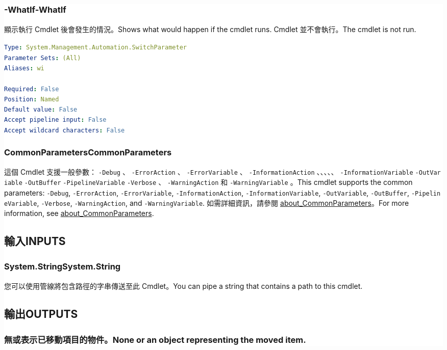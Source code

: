 ### <span data-ttu-id="932eb-191">-WhatIf</span><span class="sxs-lookup"><span data-stu-id="932eb-191">-WhatIf</span></span>

<span data-ttu-id="932eb-192">顯示執行 Cmdlet 後會發生的情況。</span><span class="sxs-lookup"><span data-stu-id="932eb-192">Shows what would happen if the cmdlet runs.</span></span>
<span data-ttu-id="932eb-193">Cmdlet 並不會執行。</span><span class="sxs-lookup"><span data-stu-id="932eb-193">The cmdlet is not run.</span></span>

```yaml
Type: System.Management.Automation.SwitchParameter
Parameter Sets: (All)
Aliases: wi

Required: False
Position: Named
Default value: False
Accept pipeline input: False
Accept wildcard characters: False
```

### <span data-ttu-id="932eb-194">CommonParameters</span><span class="sxs-lookup"><span data-stu-id="932eb-194">CommonParameters</span></span>

<span data-ttu-id="932eb-195">這個 Cmdlet 支援一般參數： `-Debug` 、 `-ErrorAction` 、 `-ErrorVariable` 、 `-InformationAction` 、、、、、 `-InformationVariable` `-OutVariable` `-OutBuffer` `-PipelineVariable` `-Verbose` 、 `-WarningAction` 和 `-WarningVariable` 。</span><span class="sxs-lookup"><span data-stu-id="932eb-195">This cmdlet supports the common parameters: `-Debug`, `-ErrorAction`, `-ErrorVariable`, `-InformationAction`, `-InformationVariable`, `-OutVariable`, `-OutBuffer`, `-PipelineVariable`, `-Verbose`, `-WarningAction`, and `-WarningVariable`.</span></span> <span data-ttu-id="932eb-196">如需詳細資訊，請參閱 [about_CommonParameters](../Microsoft.PowerShell.Core/About/about_CommonParameters.md)。</span><span class="sxs-lookup"><span data-stu-id="932eb-196">For more information, see [about_CommonParameters](../Microsoft.PowerShell.Core/About/about_CommonParameters.md).</span></span>

## <span data-ttu-id="932eb-197">輸入</span><span class="sxs-lookup"><span data-stu-id="932eb-197">INPUTS</span></span>

### <span data-ttu-id="932eb-198">System.String</span><span class="sxs-lookup"><span data-stu-id="932eb-198">System.String</span></span>

<span data-ttu-id="932eb-199">您可以使用管線將包含路徑的字串傳送至此 Cmdlet。</span><span class="sxs-lookup"><span data-stu-id="932eb-199">You can pipe a string that contains a path to this cmdlet.</span></span>

## <span data-ttu-id="932eb-200">輸出</span><span class="sxs-lookup"><span data-stu-id="932eb-200">OUTPUTS</span></span>

### <span data-ttu-id="932eb-201">無或表示已移動項目的物件。</span><span class="sxs-lookup"><span data-stu-id="932eb-201">None or an object representing the moved item.</span></span>
